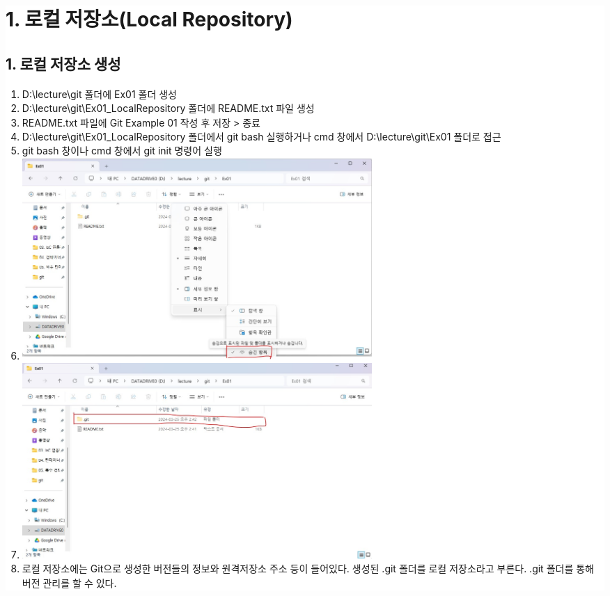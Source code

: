 # 1. 로컬 저장소(Local Repository)
## 1. 로컬 저장소 생성
1. D:\lecture\git 폴더에 Ex01 폴더 생성
2. D:\lecture\git\Ex01_LocalRepository 폴더에 README.txt 파일 생성
3. README.txt 파일에 Git Example 01 작성 후 저장 > 종료
4. D:\lecture\git\Ex01_LocalRepository 폴더에서 git bash 실행하거나 cmd 창에서 D:\lecture\git\Ex01 폴더로 접근
5. git bash 창이나 cmd 창에서 git init 명령어 실행
6. <img src="images/숨긴 항목 표시.jpg" width="60%" height="60%">
7. <img src="images/local repository.jpg" width="60%" height="60%">
8. 로컬 저장소에는 Git으로 생성한 버전들의 정보와 원격저장소 주소 등이 들어있다. 생성된 .git 폴더를 로컬 저장소라고 부른다. .git 폴더를 통해 버전 관리를 할 수 있다.